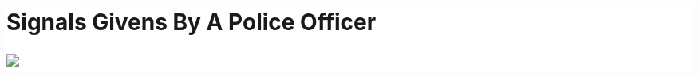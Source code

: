 # Signals Givens By A Police Officer

<img style="display:inline-block"  src="/books/Basic theory of driving/2. Hand Signals/police.png" width="100%"/>
